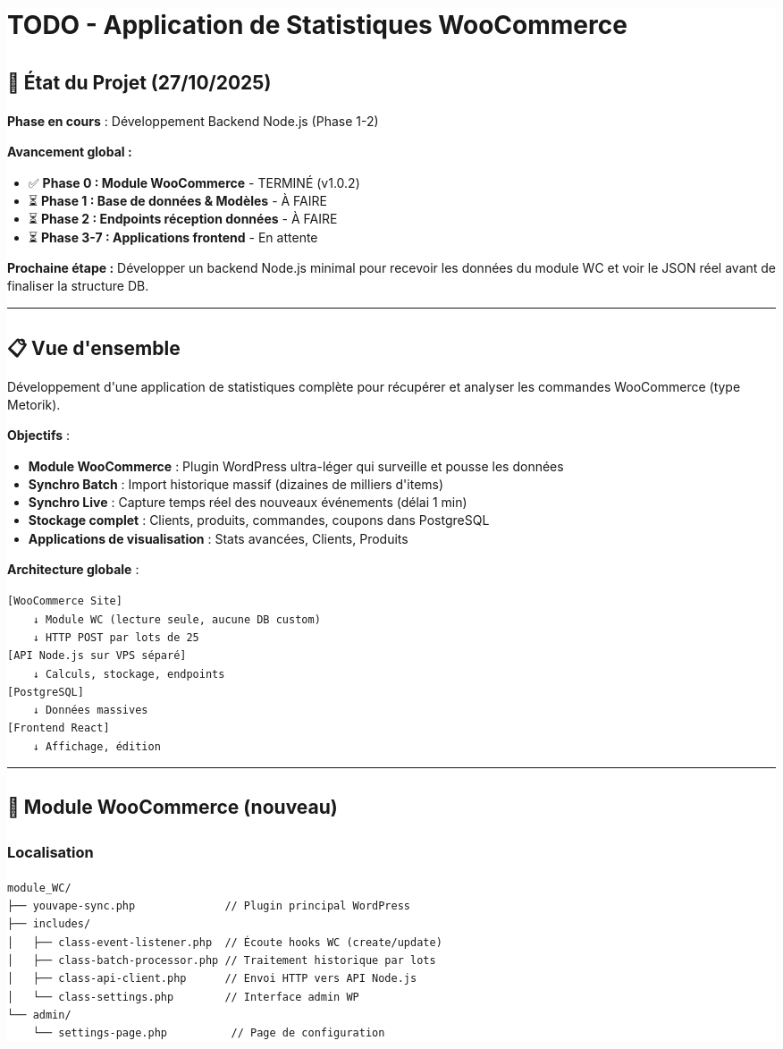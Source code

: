 # TODO - Application de Statistiques WooCommerce

## 🎯 État du Projet (27/10/2025)

**Phase en cours** : Développement Backend Node.js (Phase 1-2)

**Avancement global :**
- ✅ **Phase 0 : Module WooCommerce** - TERMINÉ (v1.0.2)
- ⏳ **Phase 1 : Base de données & Modèles** - À FAIRE
- ⏳ **Phase 2 : Endpoints réception données** - À FAIRE
- ⏳ **Phase 3-7 : Applications frontend** - En attente

**Prochaine étape :**
Développer un backend Node.js minimal pour recevoir les données du module WC et voir le JSON réel avant de finaliser la structure DB.

---

## 📋 Vue d'ensemble

Développement d'une application de statistiques complète pour récupérer et analyser les commandes WooCommerce (type Metorik).

**Objectifs** :
- **Module WooCommerce** : Plugin WordPress ultra-léger qui surveille et pousse les données
- **Synchro Batch** : Import historique massif (dizaines de milliers d'items)
- **Synchro Live** : Capture temps réel des nouveaux événements (délai 1 min)
- **Stockage complet** : Clients, produits, commandes, coupons dans PostgreSQL
- **Applications de visualisation** : Stats avancées, Clients, Produits

**Architecture globale** :
```
[WooCommerce Site]
    ↓ Module WC (lecture seule, aucune DB custom)
    ↓ HTTP POST par lots de 25
[API Node.js sur VPS séparé]
    ↓ Calculs, stockage, endpoints
[PostgreSQL]
    ↓ Données massives
[Frontend React]
    ↓ Affichage, édition
```

---

## 🔌 Module WooCommerce (nouveau)

### Localisation
```
module_WC/
├── youvape-sync.php              // Plugin principal WordPress
├── includes/
│   ├── class-event-listener.php  // Écoute hooks WC (create/update)
│   ├── class-batch-processor.php // Traitement historique par lots
│   ├── class-api-client.php      // Envoi HTTP vers API Node.js
│   └── class-settings.php        // Interface admin WP
└── admin/
    └── settings-page.php          // Page de configuration
```
